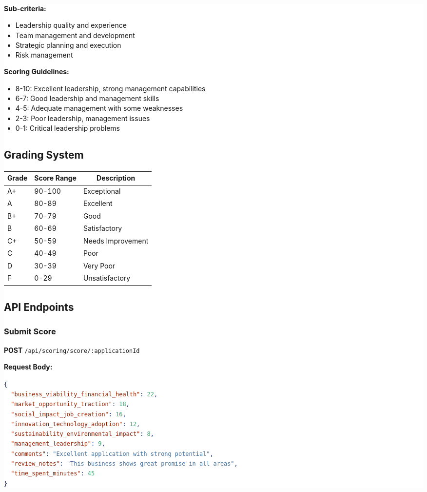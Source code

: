**Sub-criteria:**
- Leadership quality and experience
- Team management and development
- Strategic planning and execution
- Risk management

**Scoring Guidelines:**
- 8-10: Excellent leadership, strong management capabilities
- 6-7: Good leadership and management skills
- 4-5: Adequate management with some weaknesses
- 2-3: Poor leadership, management issues
- 0-1: Critical leadership problems

## Grading System

| Grade | Score Range | Description |
|-------|-------------|-------------|
| A+    | 90-100      | Exceptional |
| A     | 80-89       | Excellent   |
| B+    | 70-79       | Good        |
| B     | 60-69       | Satisfactory|
| C+    | 50-59       | Needs Improvement |
| C     | 40-49       | Poor        |
| D     | 30-39       | Very Poor   |
| F     | 0-29        | Unsatisfactory |

## API Endpoints

### Submit Score
**POST** `/api/scoring/score/:applicationId`

**Request Body:**
```json
{
  "business_viability_financial_health": 22,
  "market_opportunity_traction": 18,
  "social_impact_job_creation": 16,
  "innovation_technology_adoption": 12,
  "sustainability_environmental_impact": 8,
  "management_leadership": 9,
  "comments": "Excellent application with strong potential",
  "review_notes": "This business shows great promise in all areas",
  "time_spent_minutes": 45
}
```

